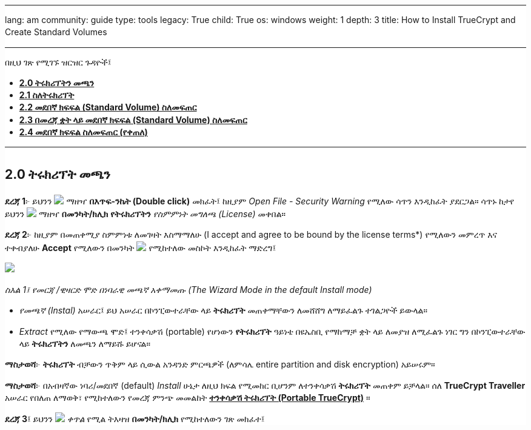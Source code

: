 

---

lang: am
community: guide
type: tools
legacy: True
child: True
os: windows
weight: 1
depth: 3
title: How to Install TrueCrypt and Create Standard Volumes

---

በዚህ ገጽ የሚገኙ ዝርዝር ጉዳዮች፤

- [**2.0 ትሩክሪፕትን መጫን**](#2.0)
- [**2.1 ስለትሩክሪፕት**](#2.1)
- [**2.2 መደበኛ ክፍፍል (Standard Volume) ስለመፍጠር**](#2.2)
- [**2.3 በመረጃ ቋት ላይ መደበኛ ክፍፍል (Standard Volume) ስለመፍጠር**](#2.3)
- [**2.4 መደበኛ ክፍፍል ስለመፍጠር (የቀጠለ)**](#2.4)

-------


<a name="2.0"></a>
## 2.0 ትሩክሪፕት መጫን ##


**ደረጃ 1**፦ ይህንን ![](/sbox/screen/truecrypt-en/01.png) ማዘዣ **በእጥፍ-ንኬት (Double click)** መክፈት፤ ከዚያም *Open File - Security Warning* የሚለው ሳጥን እንዲከፈት ያደርጋል። ሳጥኑ ከታየ ይህንን ![](/sbox/screen/truecrypt-en/02.png) ማዘዣ **በመንካት/ክሊክ**  **የትሩክሪፕትን** *የስምምነት መግለጫ (License)* መቀበል። 

**ደረጃ 2**፦ ከዚያም በመጠቀሚያ ስምምነቱ ለመገዛት እስማማለሁ (I accept and agree to be bound by the license terms*) የሚለውን መምረጥ እና ተቀብያለሁ **Accept** የሚለውን በመንካት  ![](/sbox/screen/truecrypt-en/03.png) የሚከተለው መስኮት እንዲከፈት ማድረግ፤  

![](/sbox/screen/truecrypt-en/04.png)

*ስእል 1፤ የመርጃ /ዊዛርድ ሞድ በነባራዊ መጫኛ አቀማመጡ (The Wizard Mode in the default Install mode)*


- *የመጫኛ (Instal)* አሠራር፤ ይህ አሠራር በኮንፒውተራቸው ላይ **ትሩክሪፕት** መጠቀማቸውን ለመሸሸግ ለማይፈልጉ ተገልጋዮች ይውላል።

- *Extract* የሚለው የማውጫ ሞድ፤ ተንቀሳቃሽ (portable) የሆነውን **የትሩክሪፕት** ዓይነቴ በዩኤስቢ የማከማቻ ቋት ላይ ለመያዝ ለሚፈልጉ ነገር ግን በኮንፒውተራቸው ላይ **ትሩክሪፕትን** ለመጫን ለማይሹ ይሆናል።

**ማስታወሻ**፦ **ትሩክሪፕት** ብቻውን ጥቅም ላይ ሲውል አንዳንድ ምርጫዎች (ለምሳሌ entire partition and disk encryption) አይሠሩም።


**ማስታወሻ**፦ በአብዛኛው ነባሪ/መደበኛ (default) *Install* ሁኔታ ለዚህ ክፍል የሚመከር ቢሆንም ለተንቀሳቃሽ **ትሩክሪፕት** መጠቀም ይቻላል። ሰለ **TrueCrypt Traveller** አሠራር የበለጠ ለማወቅ፣ የሚከተለውን የመረጃ ምንጭ መመልከት [**ተንቀሳቃሽ ትሩክሪፕት (Portable TrueCrypt)**](http://securityinabox.org/am/truecrypt_portable) ።

**ደረጃ 3**፤ ይህንን ![](/sbox/screen/truecrypt-en/05.png) *ቀጥል* የሚል ትእዛዝ **በመንካት/ክሊክ**  የሚከተለውን ገጽ መክፈተ፤
